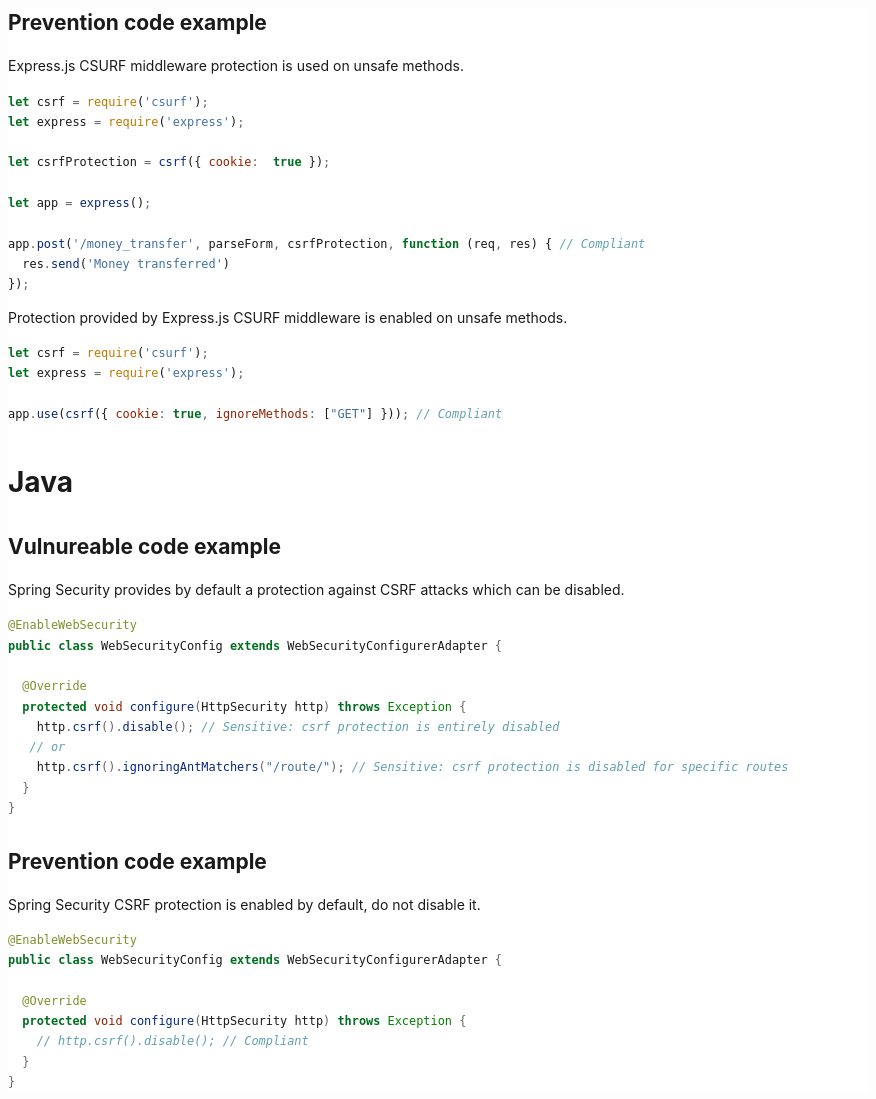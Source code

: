 ## Prevention code example

Express.js CSURF middleware protection is used on unsafe methods.

```javascript
let csrf = require('csurf');
let express = require('express');

let csrfProtection = csrf({ cookie:  true });

let app = express();

app.post('/money_transfer', parseForm, csrfProtection, function (req, res) { // Compliant
  res.send('Money transferred')
});
```

Protection provided by Express.js CSURF middleware is enabled on unsafe methods.

```javascript
let csrf = require('csurf');
let express = require('express');

app.use(csrf({ cookie: true, ignoreMethods: ["GET"] })); // Compliant
```

# Java

## Vulnureable code example

Spring Security provides by default a protection against CSRF attacks which can be disabled.

```java
@EnableWebSecurity
public class WebSecurityConfig extends WebSecurityConfigurerAdapter {

  @Override
  protected void configure(HttpSecurity http) throws Exception {
    http.csrf().disable(); // Sensitive: csrf protection is entirely disabled
   // or
    http.csrf().ignoringAntMatchers("/route/"); // Sensitive: csrf protection is disabled for specific routes
  }
}
```

## Prevention code example

Spring Security CSRF protection is enabled by default, do not disable it.

```java
@EnableWebSecurity
public class WebSecurityConfig extends WebSecurityConfigurerAdapter {

  @Override
  protected void configure(HttpSecurity http) throws Exception {
    // http.csrf().disable(); // Compliant
  }
}
```
